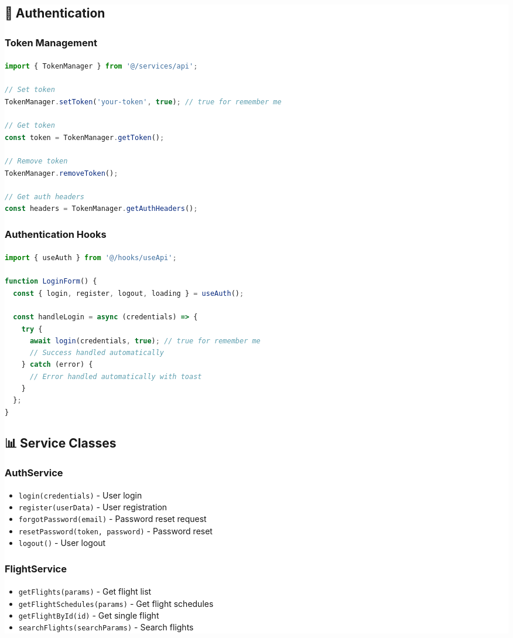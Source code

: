 ## 🔐 Authentication

### Token Management

```javascript
import { TokenManager } from '@/services/api';

// Set token
TokenManager.setToken('your-token', true); // true for remember me

// Get token
const token = TokenManager.getToken();

// Remove token
TokenManager.removeToken();

// Get auth headers
const headers = TokenManager.getAuthHeaders();
```

### Authentication Hooks

```javascript
import { useAuth } from '@/hooks/useApi';

function LoginForm() {
  const { login, register, logout, loading } = useAuth();
  
  const handleLogin = async (credentials) => {
    try {
      await login(credentials, true); // true for remember me
      // Success handled automatically
    } catch (error) {
      // Error handled automatically with toast
    }
  };
}
```

## 📊 Service Classes

### AuthService
- `login(credentials)` - User login
- `register(userData)` - User registration
- `forgotPassword(email)` - Password reset request
- `resetPassword(token, password)` - Password reset
- `logout()` - User logout

### FlightService
- `getFlights(params)` - Get flight list
- `getFlightSchedules(params)` - Get flight schedules
- `getFlightById(id)` - Get single flight
- `searchFlights(searchParams)` - Search flights
